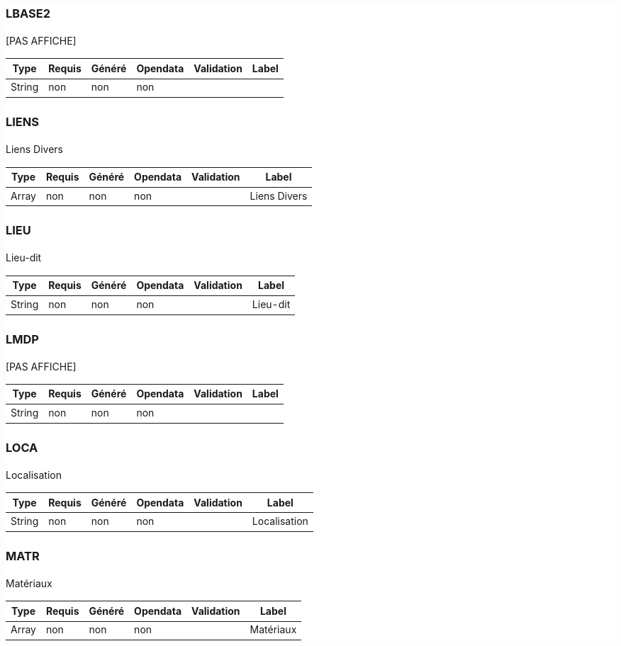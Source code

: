### LBASE2
[PAS AFFICHE]




|Type|Requis|Généré|Opendata|Validation|Label|
|----|------|------|--------|----------|-----|
|String|non|non|non|||

### LIENS
Liens Divers




|Type|Requis|Généré|Opendata|Validation|Label|
|----|------|------|--------|----------|-----|
|Array|non|non|non||Liens Divers|

### LIEU
Lieu-dit 




|Type|Requis|Généré|Opendata|Validation|Label|
|----|------|------|--------|----------|-----|
|String|non|non|non||Lieu-dit|

### LMDP
[PAS AFFICHE]




|Type|Requis|Généré|Opendata|Validation|Label|
|----|------|------|--------|----------|-----|
|String|non|non|non|||

### LOCA
Localisation 




|Type|Requis|Généré|Opendata|Validation|Label|
|----|------|------|--------|----------|-----|
|String|non|non|non||Localisation|

### MATR
Matériaux 




|Type|Requis|Généré|Opendata|Validation|Label|
|----|------|------|--------|----------|-----|
|Array|non|non|non||Matériaux|
